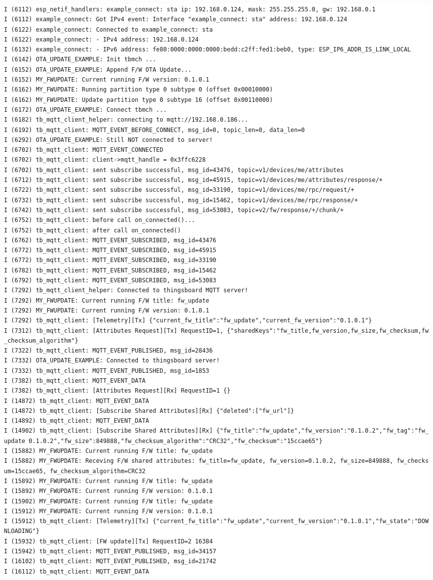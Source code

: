 ```none
I (6112) esp_netif_handlers: example_connect: sta ip: 192.168.0.124, mask: 255.255.255.0, gw: 192.168.0.1
I (6112) example_connect: Got IPv4 event: Interface "example_connect: sta" address: 192.168.0.124
I (6122) example_connect: Connected to example_connect: sta
I (6122) example_connect: - IPv4 address: 192.168.0.124
I (6132) example_connect: - IPv6 address: fe80:0000:0000:0000:bedd:c2ff:fed1:beb0, type: ESP_IP6_ADDR_IS_LINK_LOCAL
I (6142) OTA_UPDATE_EXAMPLE: Init tbmch ...
I (6152) OTA_UPDATE_EXAMPLE: Append F/W OTA Update...
I (6152) MY_FWUPDATE: Current running F/W version: 0.1.0.1
I (6162) MY_FWUPDATE: Running partition type 0 subtype 0 (offset 0x00010000)
I (6162) MY_FWUPDATE: Update partition type 0 subtype 16 (offset 0x00110000)
I (6172) OTA_UPDATE_EXAMPLE: Connect tbmch ...
I (6182) tb_mqtt_client_helper: connecting to mqtt://192.168.0.186...
I (6192) tb_mqtt_client: MQTT_EVENT_BEFORE_CONNECT, msg_id=0, topic_len=0, data_len=0
I (6292) OTA_UPDATE_EXAMPLE: Still NOT connected to server!
I (6702) tb_mqtt_client: MQTT_EVENT_CONNECTED
I (6702) tb_mqtt_client: client->mqtt_handle = 0x3ffc6228
I (6702) tb_mqtt_client: sent subscribe successful, msg_id=43476, topic=v1/devices/me/attributes
I (6712) tb_mqtt_client: sent subscribe successful, msg_id=45915, topic=v1/devices/me/attributes/response/+
I (6722) tb_mqtt_client: sent subscribe successful, msg_id=33190, topic=v1/devices/me/rpc/request/+
I (6732) tb_mqtt_client: sent subscribe successful, msg_id=15462, topic=v1/devices/me/rpc/response/+
I (6742) tb_mqtt_client: sent subscribe successful, msg_id=53083, topic=v2/fw/response/+/chunk/+
I (6752) tb_mqtt_client: before call on_connected()...
I (6752) tb_mqtt_client: after call on_connected()
I (6762) tb_mqtt_client: MQTT_EVENT_SUBSCRIBED, msg_id=43476
I (6772) tb_mqtt_client: MQTT_EVENT_SUBSCRIBED, msg_id=45915
I (6772) tb_mqtt_client: MQTT_EVENT_SUBSCRIBED, msg_id=33190
I (6782) tb_mqtt_client: MQTT_EVENT_SUBSCRIBED, msg_id=15462
I (6792) tb_mqtt_client: MQTT_EVENT_SUBSCRIBED, msg_id=53083
I (7292) tb_mqtt_client_helper: Connected to thingsboard MQTT server!
I (7292) MY_FWUPDATE: Current running F/W title: fw_update
I (7292) MY_FWUPDATE: Current running F/W version: 0.1.0.1
I (7292) tb_mqtt_client: [Telemetry][Tx] {"current_fw_title":"fw_update","current_fw_version":"0.1.0.1"}
I (7312) tb_mqtt_client: [Attributes Request][Tx] RequestID=1, {"sharedKeys":"fw_title,fw_version,fw_size,fw_checksum,fw_checksum_algorithm"}
I (7322) tb_mqtt_client: MQTT_EVENT_PUBLISHED, msg_id=28436
I (7332) OTA_UPDATE_EXAMPLE: Connected to thingsboard server!
I (7332) tb_mqtt_client: MQTT_EVENT_PUBLISHED, msg_id=1853
I (7382) tb_mqtt_client: MQTT_EVENT_DATA
I (7382) tb_mqtt_client: [Attributes Request][Rx] RequestID=1 {}
I (14872) tb_mqtt_client: MQTT_EVENT_DATA
I (14872) tb_mqtt_client: [Subscribe Shared Attributes][Rx] {"deleted":["fw_url"]}
I (14892) tb_mqtt_client: MQTT_EVENT_DATA
I (14902) tb_mqtt_client: [Subscribe Shared Attributes][Rx] {"fw_title":"fw_update","fw_version":"0.1.0.2","fw_tag":"fw_update 0.1.0.2","fw_size":849888,"fw_checksum_algorithm":"CRC32","fw_checksum":"15ccae65"}
I (15882) MY_FWUPDATE: Current running F/W title: fw_update
I (15882) MY_FWUPDATE: Receving F/W shared attributes: fw_title=fw_update, fw_version=0.1.0.2, fw_size=849888, fw_checksum=15ccae65, fw_checksum_algorithm=CRC32
I (15892) MY_FWUPDATE: Current running F/W title: fw_update
I (15892) MY_FWUPDATE: Current running F/W version: 0.1.0.1
I (15902) MY_FWUPDATE: Current running F/W title: fw_update
I (15912) MY_FWUPDATE: Current running F/W version: 0.1.0.1
I (15912) tb_mqtt_client: [Telemetry][Tx] {"current_fw_title":"fw_update","current_fw_version":"0.1.0.1","fw_state":"DOWNLOADING"}
I (15932) tb_mqtt_client: [FW update][Tx] RequestID=2 16384
I (15942) tb_mqtt_client: MQTT_EVENT_PUBLISHED, msg_id=34157
I (16102) tb_mqtt_client: MQTT_EVENT_PUBLISHED, msg_id=21742
I (16112) tb_mqtt_client: MQTT_EVENT_DATA
```